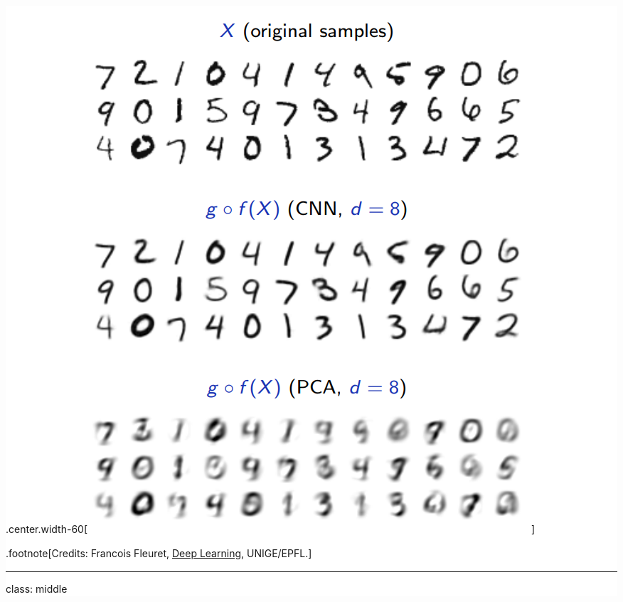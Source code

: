 .center.width-60[![](figures/lec10/samples2.png)]

.footnote[Credits: Francois Fleuret, [Deep Learning](https://fleuret.org/dlc/), UNIGE/EPFL.]

---

class: middle

